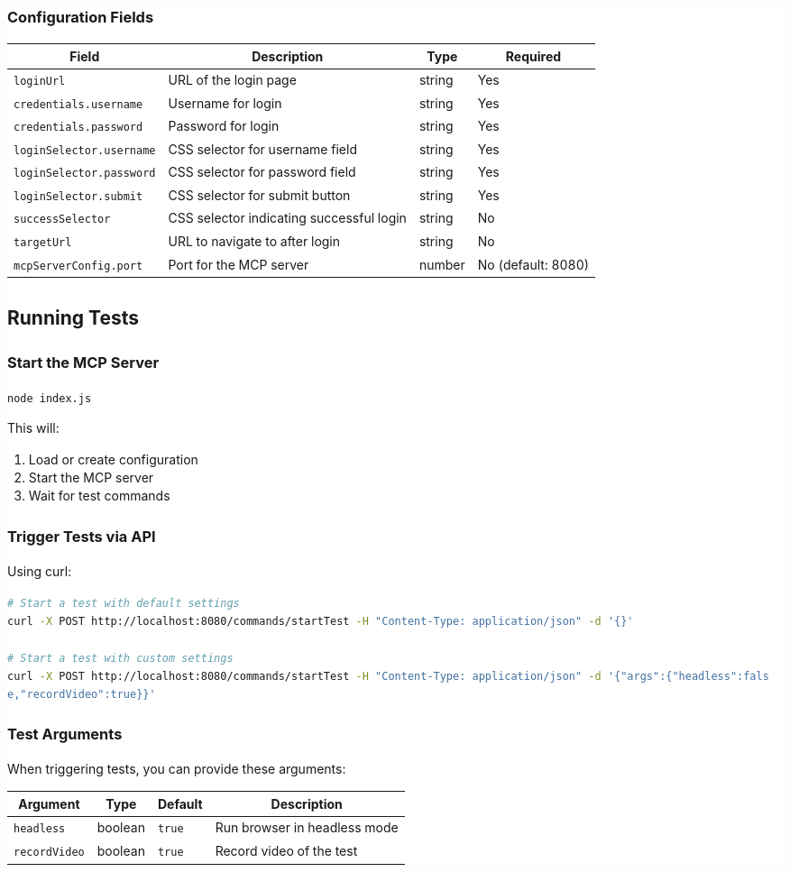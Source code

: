 ### Configuration Fields

| Field | Description | Type | Required |
|-------|-------------|------|----------|
| `loginUrl` | URL of the login page | string | Yes |
| `credentials.username` | Username for login | string | Yes |
| `credentials.password` | Password for login | string | Yes |
| `loginSelector.username` | CSS selector for username field | string | Yes |
| `loginSelector.password` | CSS selector for password field | string | Yes |
| `loginSelector.submit` | CSS selector for submit button | string | Yes |
| `successSelector` | CSS selector indicating successful login | string | No |
| `targetUrl` | URL to navigate to after login | string | No |
| `mcpServerConfig.port` | Port for the MCP server | number | No (default: 8080) |

## Running Tests

### Start the MCP Server

```bash
node index.js
```

This will:
1. Load or create configuration
2. Start the MCP server
3. Wait for test commands

### Trigger Tests via API

Using curl:

```bash
# Start a test with default settings
curl -X POST http://localhost:8080/commands/startTest -H "Content-Type: application/json" -d '{}'

# Start a test with custom settings
curl -X POST http://localhost:8080/commands/startTest -H "Content-Type: application/json" -d '{"args":{"headless":false,"recordVideo":true}}'
```

### Test Arguments

When triggering tests, you can provide these arguments:

| Argument | Type | Default | Description |
|----------|------|---------|-------------|
| `headless` | boolean | `true` | Run browser in headless mode |
| `recordVideo` | boolean | `true` | Record video of the test |
